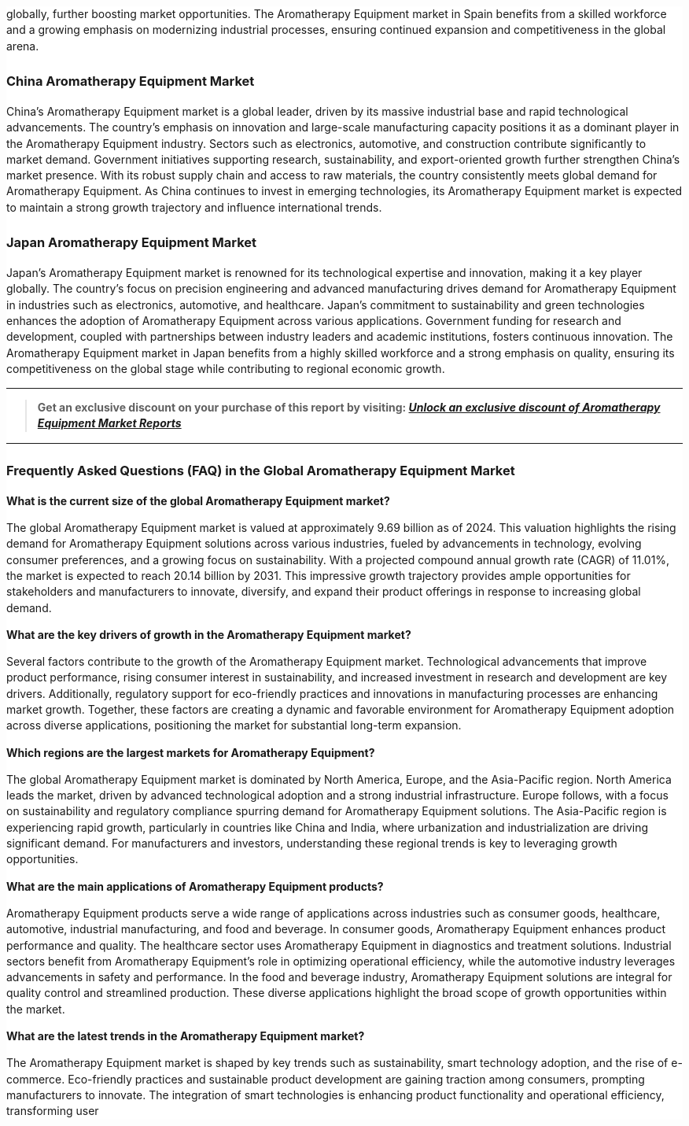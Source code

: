 globally, further boosting market opportunities. The Aromatherapy Equipment market in Spain benefits from a skilled workforce and a growing emphasis on modernizing industrial processes, ensuring continued expansion and competitiveness in the global arena.</p><h3>China Aromatherapy Equipment Market</h3><p>China&rsquo;s Aromatherapy Equipment market is a global leader, driven by its massive industrial base and rapid technological advancements. The country&rsquo;s emphasis on innovation and large-scale manufacturing capacity positions it as a dominant player in the Aromatherapy Equipment industry. Sectors such as electronics, automotive, and construction contribute significantly to market demand. Government initiatives supporting research, sustainability, and export-oriented growth further strengthen China&rsquo;s market presence. With its robust supply chain and access to raw materials, the country consistently meets global demand for Aromatherapy Equipment. As China continues to invest in emerging technologies, its Aromatherapy Equipment market is expected to maintain a strong growth trajectory and influence international trends.</p><h3>Japan Aromatherapy Equipment Market</h3><p>Japan&rsquo;s Aromatherapy Equipment market is renowned for its technological expertise and innovation, making it a key player globally. The country&rsquo;s focus on precision engineering and advanced manufacturing drives demand for Aromatherapy Equipment in industries such as electronics, automotive, and healthcare. Japan&rsquo;s commitment to sustainability and green technologies enhances the adoption of Aromatherapy Equipment across various applications. Government funding for research and development, coupled with partnerships between industry leaders and academic institutions, fosters continuous innovation. The Aromatherapy Equipment market in Japan benefits from a highly skilled workforce and a strong emphasis on quality, ensuring its competitiveness on the global stage while contributing to regional economic growth.</p><hr /><blockquote><p><strong>Get an exclusive discount on your purchase of this report by visiting: <em><a href="://marketresearchpulse.com/ask-for-discount/106381?utm_source=Github&amp;utm_medium=027">Unlock an exclusive discount of Aromatherapy Equipment Market Reports</a></em>&nbsp;</strong></p></blockquote><hr /><h3>Frequently Asked Questions (FAQ) in the Global Aromatherapy Equipment Market</h3><p><strong>What is the current size of the global Aromatherapy Equipment market?</strong></p><p>The global Aromatherapy Equipment market is valued at approximately 9.69 billion as of 2024. This valuation highlights the rising demand for Aromatherapy Equipment solutions across various industries, fueled by advancements in technology, evolving consumer preferences, and a growing focus on sustainability. With a projected compound annual growth rate (CAGR) of 11.01%, the market is expected to reach 20.14 billion by 2031. This impressive growth trajectory provides ample opportunities for stakeholders and manufacturers to innovate, diversify, and expand their product offerings in response to increasing global demand.</p><p><strong>What are the key drivers of growth in the Aromatherapy Equipment market?</strong></p><p>Several factors contribute to the growth of the Aromatherapy Equipment market. Technological advancements that improve product performance, rising consumer interest in sustainability, and increased investment in research and development are key drivers. Additionally, regulatory support for eco-friendly practices and innovations in manufacturing processes are enhancing market growth. Together, these factors are creating a dynamic and favorable environment for Aromatherapy Equipment adoption across diverse applications, positioning the market for substantial long-term expansion.</p><p><strong>Which regions are the largest markets for Aromatherapy Equipment?</strong></p><p>The global Aromatherapy Equipment market is dominated by North America, Europe, and the Asia-Pacific region. North America leads the market, driven by advanced technological adoption and a strong industrial infrastructure. Europe follows, with a focus on sustainability and regulatory compliance spurring demand for Aromatherapy Equipment solutions. The Asia-Pacific region is experiencing rapid growth, particularly in countries like China and India, where urbanization and industrialization are driving significant demand. For manufacturers and investors, understanding these regional trends is key to leveraging growth opportunities.</p><p><strong>What are the main applications of Aromatherapy Equipment products?</strong></p><p>Aromatherapy Equipment products serve a wide range of applications across industries such as consumer goods, healthcare, automotive, industrial manufacturing, and food and beverage. In consumer goods, Aromatherapy Equipment enhances product performance and quality. The healthcare sector uses Aromatherapy Equipment in diagnostics and treatment solutions. Industrial sectors benefit from Aromatherapy Equipment&rsquo;s role in optimizing operational efficiency, while the automotive industry leverages advancements in safety and performance. In the food and beverage industry, Aromatherapy Equipment solutions are integral for quality control and streamlined production. These diverse applications highlight the broad scope of growth opportunities within the market.</p><p><strong>What are the latest trends in the Aromatherapy Equipment market?</strong></p><p>The Aromatherapy Equipment market is shaped by key trends such as sustainability, smart technology adoption, and the rise of e-commerce. Eco-friendly practices and sustainable product development are gaining traction among consumers, prompting manufacturers to innovate. The integration of smart technologies is enhancing product functionality and operational efficiency, transforming user